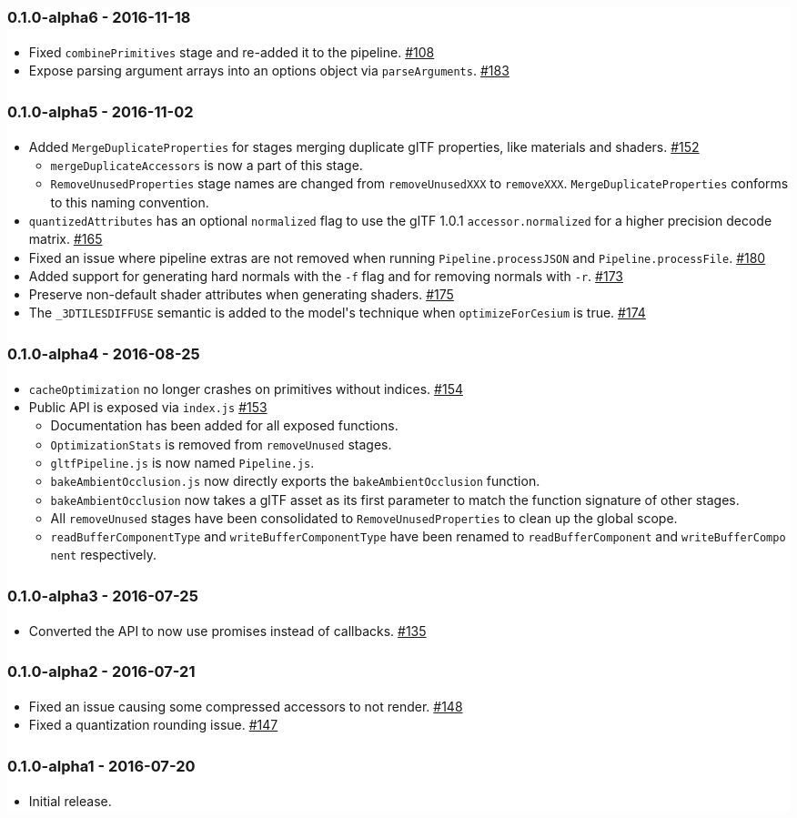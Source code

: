 ### 0.1.0-alpha6 - 2016-11-18

* Fixed `combinePrimitives` stage and re-added it to the pipeline. [#108](https://github.com/CesiumGS/gltf-pipeline/issues/108)
* Expose parsing argument arrays into an options object via `parseArguments`. [#183](https://github.com/CesiumGS/gltf-pipeline/pull/183)

### 0.1.0-alpha5 - 2016-11-02

* Added `MergeDuplicateProperties` for stages merging duplicate glTF properties, like materials and shaders. [#152](https://github.com/CesiumGS/gltf-pipeline/pull/152)
  * `mergeDuplicateAccessors` is now a part of this stage.
  * `RemoveUnusedProperties` stage names are changed from `removeUnusedXXX` to `removeXXX`. `MergeDuplicateProperties` conforms to this naming convention.
* `quantizedAttributes` has an optional `normalized` flag to use the glTF 1.0.1 `accessor.normalized` for a higher precision decode matrix. [#165](https://github.com/CesiumGS/gltf-pipeline/pull/165)
* Fixed an issue where pipeline extras are not removed when running `Pipeline.processJSON` and `Pipeline.processFile`. [#180](https://github.com/CesiumGS/gltf-pipeline/pull/180)
* Added support for generating hard normals with the `-f` flag and for removing normals with `-r`. [#173](https://github.com/CesiumGS/gltf-pipeline/pull/173)
* Preserve non-default shader attributes when generating shaders. [#175](https://github.com/CesiumGS/gltf-pipeline/pull/175)
* The `_3DTILESDIFFUSE` semantic is added to the model's technique when `optimizeForCesium` is true. [#174](https://github.com/CesiumGS/gltf-pipeline/pull/174)

### 0.1.0-alpha4 - 2016-08-25

* `cacheOptimization` no longer crashes on primitives without indices. [#154](https://github.com/CesiumGS/gltf-pipeline/issues/154)
* Public API is exposed via `index.js` [#153](https://github.com/CesiumGS/gltf-pipeline/issues/153)
  * Documentation has been added for all exposed functions.
  * `OptimizationStats` is removed from `removeUnused` stages.
  * `gltfPipeline.js` is now named `Pipeline.js`.
  * `bakeAmbientOcclusion.js` now directly exports the `bakeAmbientOcclusion` function.
  * `bakeAmbientOcclusion` now takes a glTF asset as its first parameter to match the function signature of other stages.
  * All `removeUnused` stages have been consolidated to `RemoveUnusedProperties` to clean up the global scope.
  * `readBufferComponentType` and `writeBufferComponentType` have been renamed to `readBufferComponent` and `writeBufferComponent` respectively.

### 0.1.0-alpha3 - 2016-07-25

* Converted the API to now use promises instead of callbacks. [#135](https://github.com/CesiumGS/gltf-pipeline/pull/135)

### 0.1.0-alpha2 - 2016-07-21

* Fixed an issue causing some compressed accessors to not render. [#148](https://github.com/CesiumGS/gltf-pipeline/pull/148)
* Fixed a quantization rounding issue. [#147](https://github.com/CesiumGS/gltf-pipeline/pull/147)

### 0.1.0-alpha1 - 2016-07-20

* Initial release.
